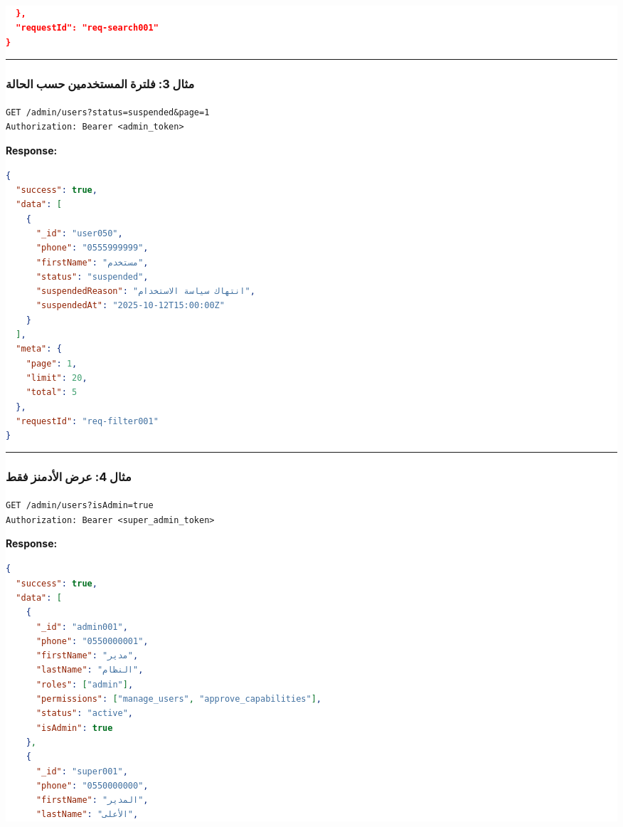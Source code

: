 ```json
  },
  "requestId": "req-search001"
}
```

---

### مثال 3: فلترة المستخدمين حسب الحالة

```http
GET /admin/users?status=suspended&page=1
Authorization: Bearer <admin_token>
```

**Response:**
```json
{
  "success": true,
  "data": [
    {
      "_id": "user050",
      "phone": "0555999999",
      "firstName": "مستخدم",
      "status": "suspended",
      "suspendedReason": "انتهاك سياسة الاستخدام",
      "suspendedAt": "2025-10-12T15:00:00Z"
    }
  ],
  "meta": {
    "page": 1,
    "limit": 20,
    "total": 5
  },
  "requestId": "req-filter001"
}
```

---

### مثال 4: عرض الأدمنز فقط

```http
GET /admin/users?isAdmin=true
Authorization: Bearer <super_admin_token>
```

**Response:**
```json
{
  "success": true,
  "data": [
    {
      "_id": "admin001",
      "phone": "0550000001",
      "firstName": "مدير",
      "lastName": "النظام",
      "roles": ["admin"],
      "permissions": ["manage_users", "approve_capabilities"],
      "status": "active",
      "isAdmin": true
    },
    {
      "_id": "super001",
      "phone": "0550000000",
      "firstName": "المدير",
      "lastName": "الأعلى",
```